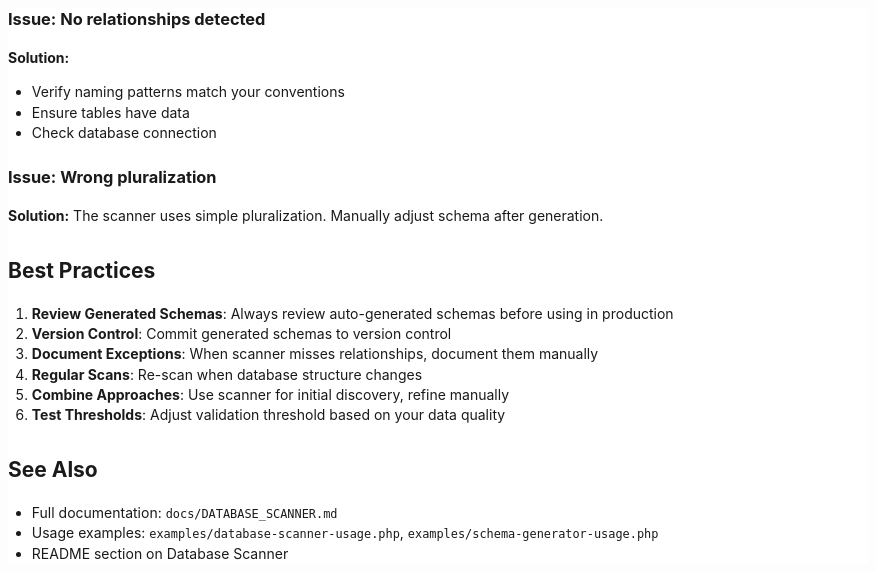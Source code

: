 ### Issue: No relationships detected
**Solution:**
- Verify naming patterns match your conventions
- Ensure tables have data
- Check database connection

### Issue: Wrong pluralization
**Solution:** The scanner uses simple pluralization. Manually adjust schema after generation.

## Best Practices

1. **Review Generated Schemas**: Always review auto-generated schemas before using in production
2. **Version Control**: Commit generated schemas to version control
3. **Document Exceptions**: When scanner misses relationships, document them manually
4. **Regular Scans**: Re-scan when database structure changes
5. **Combine Approaches**: Use scanner for initial discovery, refine manually
6. **Test Thresholds**: Adjust validation threshold based on your data quality

## See Also

- Full documentation: `docs/DATABASE_SCANNER.md`
- Usage examples: `examples/database-scanner-usage.php`, `examples/schema-generator-usage.php`
- README section on Database Scanner
